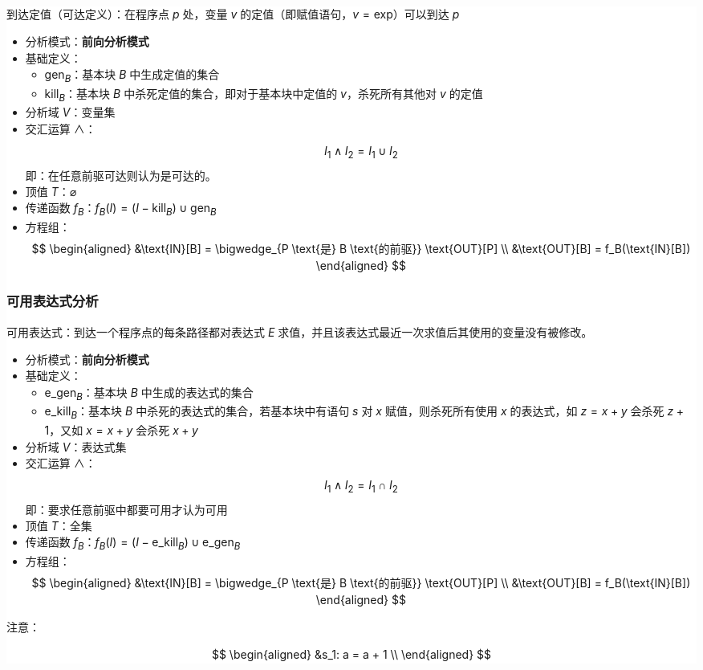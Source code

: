 到达定值（可达定义）：在程序点 $p$ 处，变量 $v$ 的定值（即赋值语句，$v = \text{exp}$）可以到达 $p$

-   分析模式：**前向分析模式**
-   基础定义：
    -   $\text{gen}_B$：基本块 $B$ 中生成定值的集合
    -   $\text{kill}_B$：基本块 $B$ 中杀死定值的集合，即对于基本块中定值的 $v$，杀死所有其他对 $v$ 的定值
-   分析域 $V$：变量集
-   交汇运算 $\land$：
    $$
    I_1 \land I_2 = I_1 \cup I_2
    $$
    即：在任意前驱可达则认为是可达的。
-   顶值 $T$：$\varnothing$
-   传递函数 $f_B$：$f_B(I) = (I - \text{kill}_B) \cup \text{gen}_B$
-   方程组：
    $$
    \begin{aligned}
    &\text{IN}[B] = \bigwedge_{P \text{是} B \text{的前驱}} \text{OUT}[P] \\
    &\text{OUT}[B] = f_B(\text{IN}[B])
    \end{aligned}
    $$

### 可用表达式分析

可用表达式：到达一个程序点的每条路径都对表达式 $E$ 求值，并且该表达式最近一次求值后其使用的变量没有被修改。

-   分析模式：**前向分析模式**
-   基础定义：
    -   $\text{e\_gen}_B$：基本块 $B$ 中生成的表达式的集合
    -   $\text{e\_kill}_B$：基本块 $B$ 中杀死的表达式的集合，若基本块中有语句 $s$ 对 $x$ 赋值，则杀死所有使用 $x$ 的表达式，如 $z = x + y$ 会杀死 $z + 1$，又如 $x = x + y$ 会杀死 $x + y$
-   分析域 $V$：表达式集
-   交汇运算 $\land$：
    $$
    I_1 \land I_2 = I_1 \cap I_2
    $$
    即：要求任意前驱中都要可用才认为可用
-   顶值 $T$：全集
-   传递函数 $f_B$：$f_B(I) = (I - \text{e\_kill}_B) \cup \text{e\_gen}_B$
-   方程组：
    $$
    \begin{aligned}
    &\text{IN}[B] = \bigwedge_{P \text{是} B \text{的前驱}} \text{OUT}[P] \\
    &\text{OUT}[B] = f_B(\text{IN}[B])
    \end{aligned}
    $$

注意：

$$
\begin{aligned}
&s_1: a = a + 1 \\
\end{aligned}
$$
